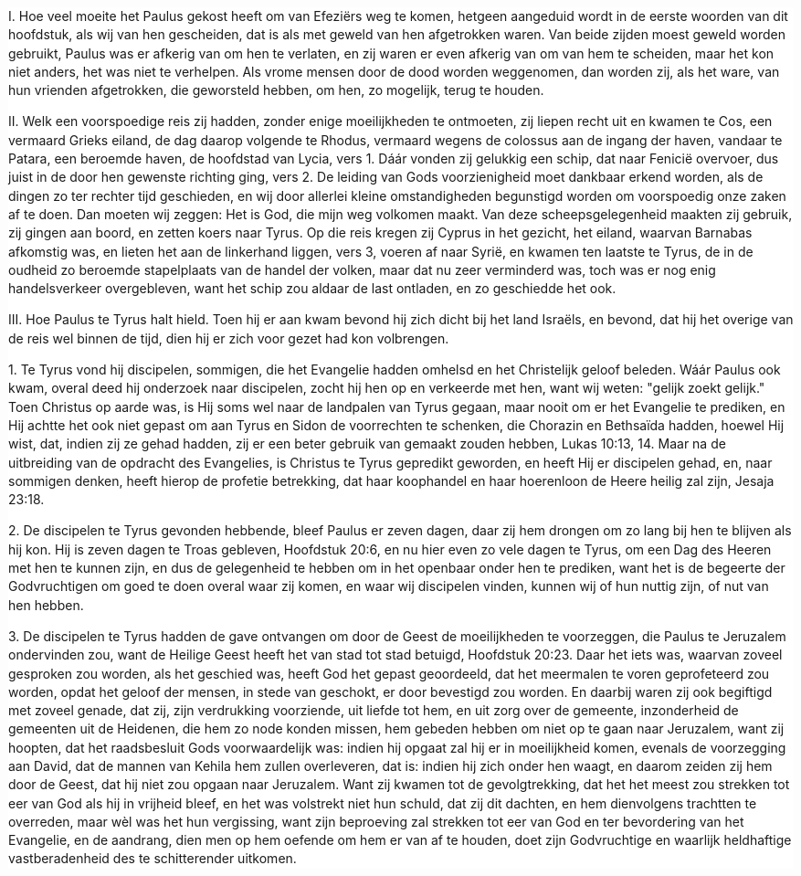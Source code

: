 I. Hoe veel moeite het Paulus gekost heeft om van Efeziërs weg te komen, hetgeen aangeduid wordt in de eerste woorden van dit hoofdstuk, als wij van hen gescheiden, dat is als met geweld van hen afgetrokken waren. Van beide zijden moest geweld worden gebruikt, Paulus was er afkerig van om hen te verlaten, en zij waren er even afkerig van om van hem te scheiden, maar het kon niet anders, het was niet te verhelpen. Als vrome mensen door de dood worden weggenomen, dan worden zij, als het ware, van hun vrienden afgetrokken, die geworsteld hebben, om hen, zo mogelijk, terug te houden.

II. Welk een voorspoedige reis zij hadden, zonder enige moeilijkheden te ontmoeten, zij liepen recht uit en kwamen te Cos, een vermaard Grieks eiland, de dag daarop volgende te Rhodus, vermaard wegens de colossus aan de ingang der haven, vandaar te Patara, een beroemde haven, de hoofdstad van Lycia, vers 1. Dáár vonden zij gelukkig een schip, dat naar Fenicië overvoer, dus juist in de door hen gewenste richting ging, vers 2. De leiding van Gods voorzienigheid moet dankbaar erkend worden, als de dingen zo ter rechter tijd geschieden, en wij door allerlei kleine omstandigheden begunstigd worden om voorspoedig onze zaken af te doen. Dan moeten wij zeggen: Het is God, die mijn weg volkomen maakt. Van deze scheepsgelegenheid maakten zij gebruik, zij gingen aan boord, en zetten koers naar Tyrus. Op die reis kregen zij Cyprus in het gezicht, het eiland, waarvan Barnabas afkomstig was, en lieten het aan de linkerhand liggen, vers 3, voeren af naar Syrië, en kwamen ten laatste te Tyrus, de in de oudheid zo beroemde stapelplaats van de handel der volken, maar dat nu zeer verminderd was, toch was er nog enig handelsverkeer overgebleven, want het schip zou aldaar de last ontladen, en zo geschiedde het ook.

III. Hoe Paulus te Tyrus halt hield. Toen hij er aan kwam bevond hij zich dicht bij het land Israëls, en bevond, dat hij het overige van de reis wel binnen de tijd, dien hij er zich voor gezet had kon volbrengen. 

1\. Te Tyrus vond hij discipelen, sommigen, die het Evangelie hadden omhelsd en het Christelijk geloof beleden. Wáár Paulus ook kwam, overal deed hij onderzoek naar discipelen, zocht hij hen op en verkeerde met hen, want wij weten: "gelijk zoekt gelijk." Toen Christus op aarde was, is Hij soms wel naar de landpalen van Tyrus gegaan, maar nooit om er het Evangelie te prediken, en Hij achtte het ook niet gepast om aan Tyrus en Sidon de voorrechten te schenken, die Chorazin en Bethsaïda hadden, hoewel Hij wist, dat, indien zij ze gehad hadden, zij er een beter gebruik van gemaakt zouden hebben, Lukas 10:13, 14. Maar na de uitbreiding van de opdracht des Evangelies, is Christus te Tyrus gepredikt geworden, en heeft Hij er discipelen gehad, en, naar sommigen denken, heeft hierop de profetie betrekking, dat haar koophandel en haar hoerenloon de Heere heilig zal zijn, Jesaja 23:18. 

2\. De discipelen te Tyrus gevonden hebbende, bleef Paulus er zeven dagen, daar zij hem drongen om zo lang bij hen te blijven als hij kon. Hij is zeven dagen te Troas gebleven, Hoofdstuk 20:6, en nu hier even zo vele dagen te Tyrus, om een Dag des Heeren met hen te kunnen zijn, en dus de gelegenheid te hebben om in het openbaar onder hen te prediken, want het is de begeerte der Godvruchtigen om goed te doen overal waar zij komen, en waar wij discipelen vinden, kunnen wij of hun nuttig zijn, of nut van hen hebben.

3\. De discipelen te Tyrus hadden de gave ontvangen om door de Geest de moeilijkheden te voorzeggen, die Paulus te Jeruzalem ondervinden zou, want de Heilige Geest heeft het van stad tot stad betuigd, Hoofdstuk 20:23. Daar het iets was, waarvan zoveel gesproken zou worden, als het geschied was, heeft God het gepast geoordeeld, dat het meermalen te voren geprofeteerd zou worden, opdat het geloof der mensen, in stede van geschokt, er door bevestigd zou worden. En daarbij waren zij ook begiftigd met zoveel genade, dat zij, zijn verdrukking voorziende, uit liefde tot hem, en uit zorg over de gemeente, inzonderheid de gemeenten uit de Heidenen, die hem zo node konden missen, hem gebeden hebben om niet op te gaan naar Jeruzalem, want zij hoopten, dat het raadsbesluit Gods voorwaardelijk was: indien hij opgaat zal hij er in moeilijkheid komen, evenals de voorzegging aan David, dat de mannen van Kehila hem zullen overleveren, dat is: indien hij zich onder hen waagt, en daarom zeiden zij hem door de Geest, dat hij niet zou opgaan naar Jeruzalem. Want zij kwamen tot de gevolgtrekking, dat het het meest zou strekken tot eer van God als hij in vrijheid bleef, en het was volstrekt niet hun schuld, dat zij dit dachten, en hem dienvolgens trachtten te overreden, maar wèl was het hun vergissing, want zijn beproeving zal strekken tot eer van God en ter bevordering van het Evangelie, en de aandrang, dien men op hem oefende om hem er van af te houden, doet zijn Godvruchtige en waarlijk heldhaftige vastberadenheid des te schitterender uitkomen.
